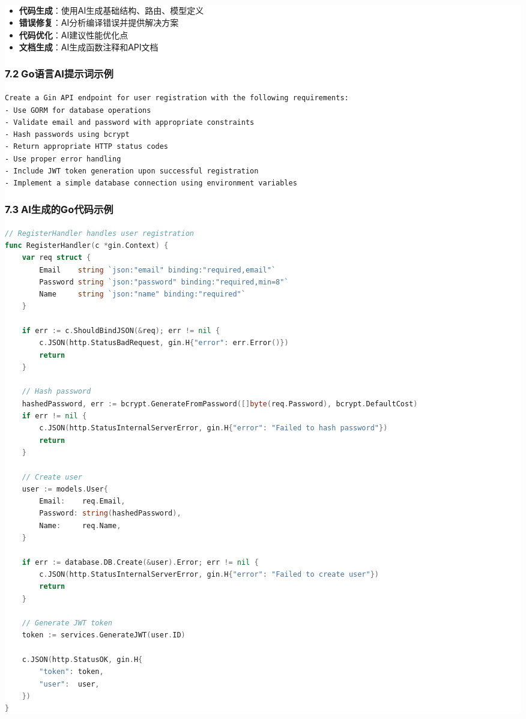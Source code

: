 - **代码生成**：使用AI生成基础结构、路由、模型定义
- **错误修复**：AI分析编译错误并提供解决方案
- **代码优化**：AI建议性能优化点
- **文档生成**：AI生成函数注释和API文档

### 7.2 Go语言AI提示词示例

```
Create a Gin API endpoint for user registration with the following requirements:
- Use GORM for database operations
- Validate email and password with appropriate constraints
- Hash passwords using bcrypt
- Return appropriate HTTP status codes
- Use proper error handling
- Include JWT token generation upon successful registration
- Implement a simple database connection using environment variables
```

### 7.3 AI生成的Go代码示例

```go
// RegisterHandler handles user registration
func RegisterHandler(c *gin.Context) {
	var req struct {
		Email    string `json:"email" binding:"required,email"`
		Password string `json:"password" binding:"required,min=8"`
		Name     string `json:"name" binding:"required"`
	}
	
	if err := c.ShouldBindJSON(&req); err != nil {
		c.JSON(http.StatusBadRequest, gin.H{"error": err.Error()})
		return
	}
	
	// Hash password
	hashedPassword, err := bcrypt.GenerateFromPassword([]byte(req.Password), bcrypt.DefaultCost)
	if err != nil {
		c.JSON(http.StatusInternalServerError, gin.H{"error": "Failed to hash password"})
		return
	}
	
	// Create user
	user := models.User{
		Email:    req.Email,
		Password: string(hashedPassword),
		Name:     req.Name,
	}
	
	if err := database.DB.Create(&user).Error; err != nil {
		c.JSON(http.StatusInternalServerError, gin.H{"error": "Failed to create user"})
		return
	}
	
	// Generate JWT token
	token := services.GenerateJWT(user.ID)
	
	c.JSON(http.StatusOK, gin.H{
		"token": token,
		"user":  user,
	})
}
```
